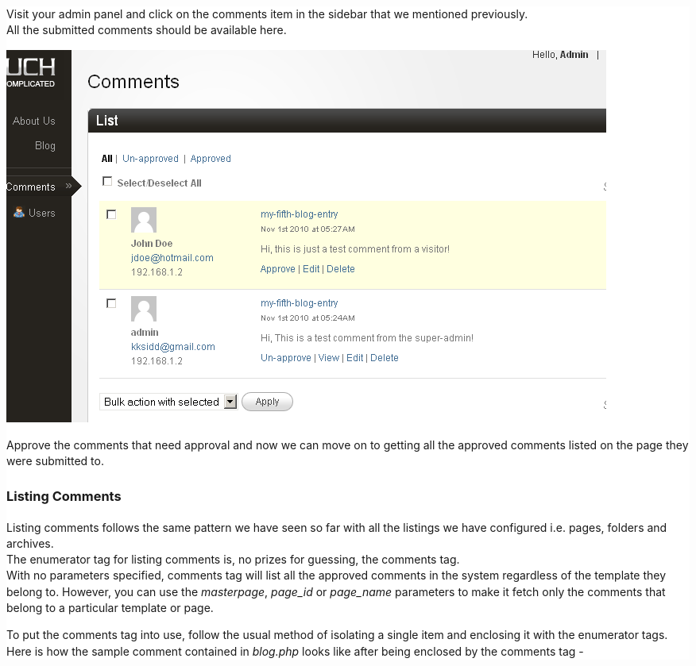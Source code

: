 Visit your admin panel and click on the comments item in the sidebar that we mentioned previously.<br/>
All the submitted comments should be available here.

![](../../../../assets/img/contents/portfolio-site-114.png)

Approve the comments that need approval and now we can move on to getting all the approved comments listed on the page they were submitted to.

### Listing Comments

Listing comments follows the same pattern we have seen so far with all the listings we have configured i.e. pages, folders and archives.<br/>
The enumerator tag for listing comments is, no prizes for guessing, the comments tag.<br/>
With no parameters specified, comments tag will list all the approved comments in the system regardless of the template they belong to. However, you can use the _masterpage_, *page\_id* or *page\_name* parameters to make it fetch only the comments that belong to a particular template or page.

To put the comments tag into use, follow the usual method of isolating a single item and enclosing it with the enumerator tags.<br/>
Here is how the sample comment contained in _blog.php_ looks like after being enclosed by the comments tag -
